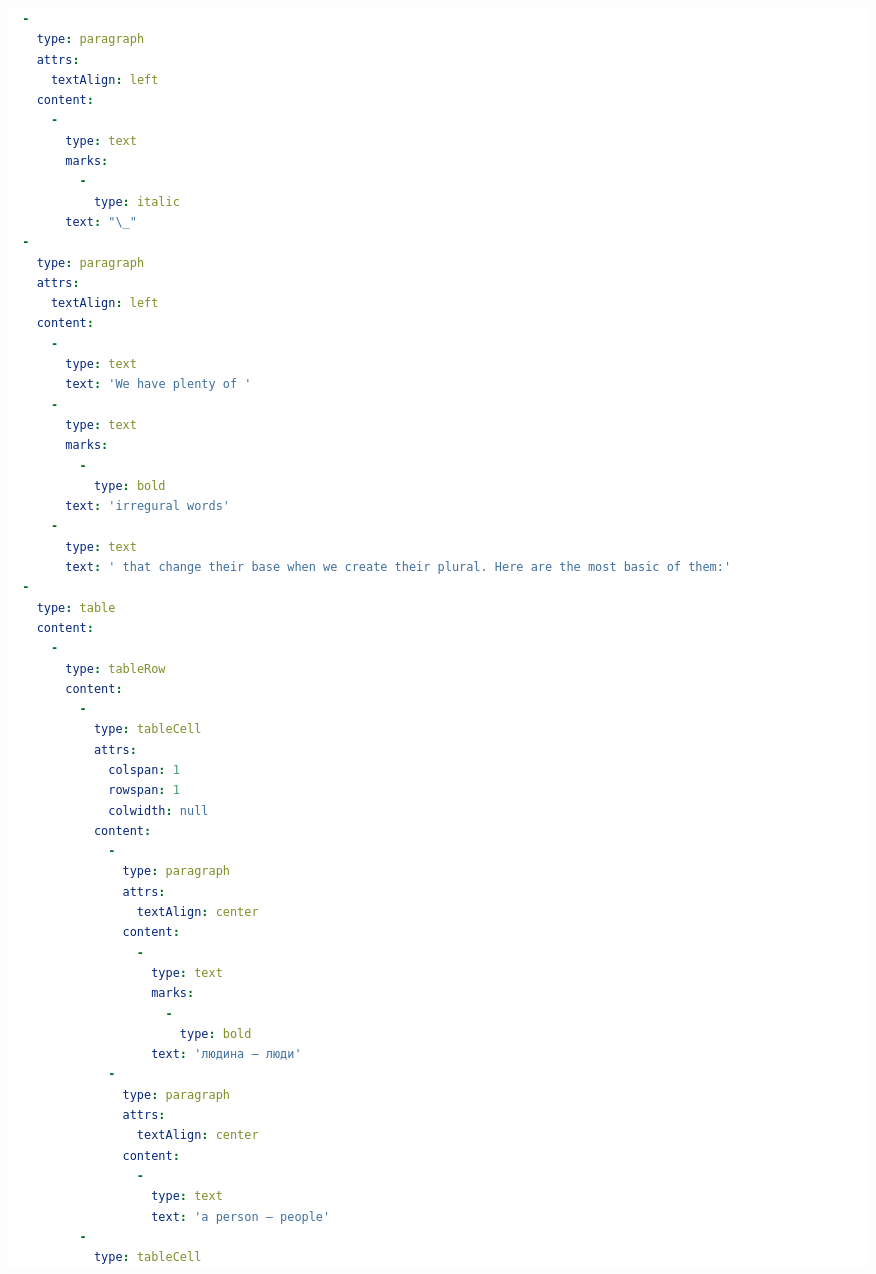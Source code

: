 ```yaml
  -
    type: paragraph
    attrs:
      textAlign: left
    content:
      -
        type: text
        marks:
          -
            type: italic
        text: "\_"
  -
    type: paragraph
    attrs:
      textAlign: left
    content:
      -
        type: text
        text: 'We have plenty of '
      -
        type: text
        marks:
          -
            type: bold
        text: 'irregural words'
      -
        type: text
        text: ' that change their base when we create their plural. Here are the most basic of them:'
  -
    type: table
    content:
      -
        type: tableRow
        content:
          -
            type: tableCell
            attrs:
              colspan: 1
              rowspan: 1
              colwidth: null
            content:
              -
                type: paragraph
                attrs:
                  textAlign: center
                content:
                  -
                    type: text
                    marks:
                      -
                        type: bold
                    text: 'людина – люди'
              -
                type: paragraph
                attrs:
                  textAlign: center
                content:
                  -
                    type: text
                    text: 'a person – people'
          -
            type: tableCell
```
